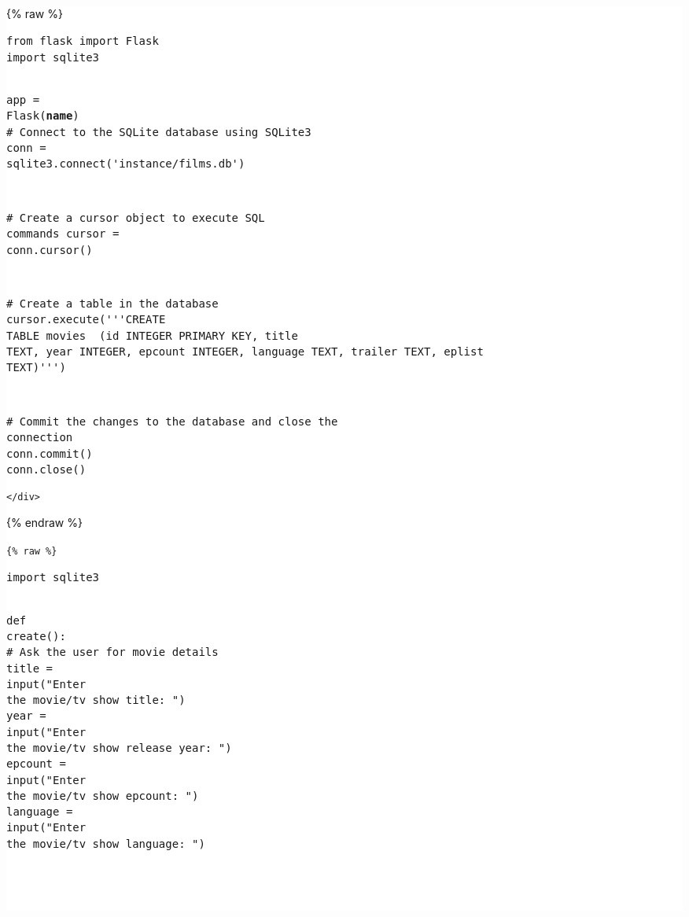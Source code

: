 </div>
</div>
</div>
    {% raw %}
    
<div class="cell border-box-sizing code_cell rendered">
<div class="input">

<div class="inner_cell">
    <div class="input_area">
<div class=" highlight hl-ipython3"><pre><span></span><span class="kn">from</span> <span class="nn">flask</span> <span class="kn">import</span> <span class="n">Flask</span>
<span class="kn">import</span> <span class="nn">sqlite3</span>

<span class="n">app</span> <span class="o">=</span> <span class="n">Flask</span><span class="p">(</span><span class="vm">__name__</span><span class="p">)</span>
<span class="c1"># Connect to the SQLite database using SQLite3</span>
<span class="n">conn</span> <span class="o">=</span> <span class="n">sqlite3</span><span class="o">.</span><span class="n">connect</span><span class="p">(</span><span class="s1">&#39;instance/films.db&#39;</span><span class="p">)</span>

<span class="c1"># Create a cursor object to execute SQL commands</span>
<span class="n">cursor</span> <span class="o">=</span> <span class="n">conn</span><span class="o">.</span><span class="n">cursor</span><span class="p">()</span>

<span class="c1"># Create a table in the database</span>
<span class="n">cursor</span><span class="o">.</span><span class="n">execute</span><span class="p">(</span><span class="s1">&#39;&#39;&#39;CREATE TABLE movies</span>
<span class="s1">                 (id INTEGER PRIMARY KEY, title TEXT, year INTEGER, epcount INTEGER, language TEXT, trailer TEXT, eplist TEXT)&#39;&#39;&#39;</span><span class="p">)</span>

<span class="c1"># Commit the changes to the database and close the connection</span>
<span class="n">conn</span><span class="o">.</span><span class="n">commit</span><span class="p">()</span>
<span class="n">conn</span><span class="o">.</span><span class="n">close</span><span class="p">()</span>
</pre></div>

    </div>
</div>
</div>

</div>
    {% endraw %}

    {% raw %}
    
<div class="cell border-box-sizing code_cell rendered">
<div class="input">

<div class="inner_cell">
    <div class="input_area">
<div class=" highlight hl-ipython3"><pre><span></span><span class="kn">import</span> <span class="nn">sqlite3</span>

<span class="k">def</span> <span class="nf">create</span><span class="p">():</span>
    <span class="c1"># Ask the user for movie details</span>
    <span class="n">title</span> <span class="o">=</span> <span class="nb">input</span><span class="p">(</span><span class="s2">&quot;Enter the movie/tv show title: &quot;</span><span class="p">)</span>
    <span class="n">year</span> <span class="o">=</span> <span class="nb">input</span><span class="p">(</span><span class="s2">&quot;Enter the movie/tv show release year: &quot;</span><span class="p">)</span>
    <span class="n">epcount</span> <span class="o">=</span> <span class="nb">input</span><span class="p">(</span><span class="s2">&quot;Enter the movie/tv show epcount: &quot;</span><span class="p">)</span>
    <span class="n">language</span> <span class="o">=</span> <span class="nb">input</span><span class="p">(</span><span class="s2">&quot;Enter the movie/tv show language: &quot;</span><span class="p">)</span>